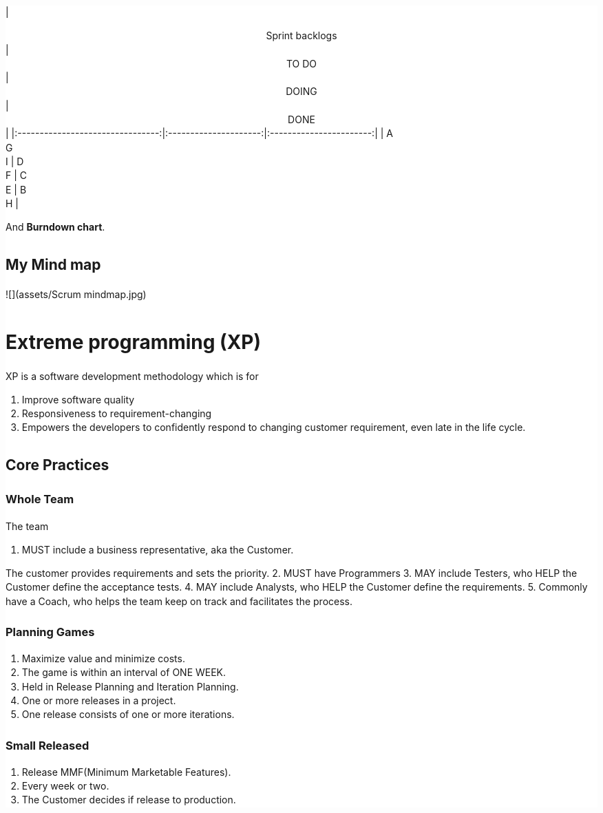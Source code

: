 
| <center>Sprint backlogs</center> |  <center>TO DO</center>  | <center>DOING</center>  | <center>DONE</center> |
|:--------------------------------:|:---------------------:|:-----------------------:|
| A<br>G<br>I | D<br>F | C<br>E | B<br>H |


And **Burndown chart**.


## My Mind map

![](assets/Scrum mindmap.jpg)




# Extreme programming (XP)

XP is a software development methodology which is for
1.  Improve software quality
2.  Responsiveness to requirement-changing
3.  Empowers the developers to confidently respond to changing customer requirement, even late in the life cycle.



## Core Practices

### Whole Team

The team
1.  MUST include a business representative, aka the Customer.

The customer provides requirements and sets the priority.
2.  MUST have Programmers
3.  MAY include Testers, who HELP the Customer define the acceptance tests.
4.  MAY include Analysts, who HELP the Customer define the requirements.
5.  Commonly have a Coach, who helps the team keep on track and facilitates the process.


### Planning Games

1.  Maximize value and minimize costs.
2.  The game is within an interval of ONE WEEK.
3.  Held in Release Planning and Iteration Planning.
4.  One or more releases in a project.
5.  One release consists of one or more iterations.



### Small Released

1.  Release MMF(Minimum Marketable Features).
2.  Every week or two.
3.  The Customer decides if release to production.
